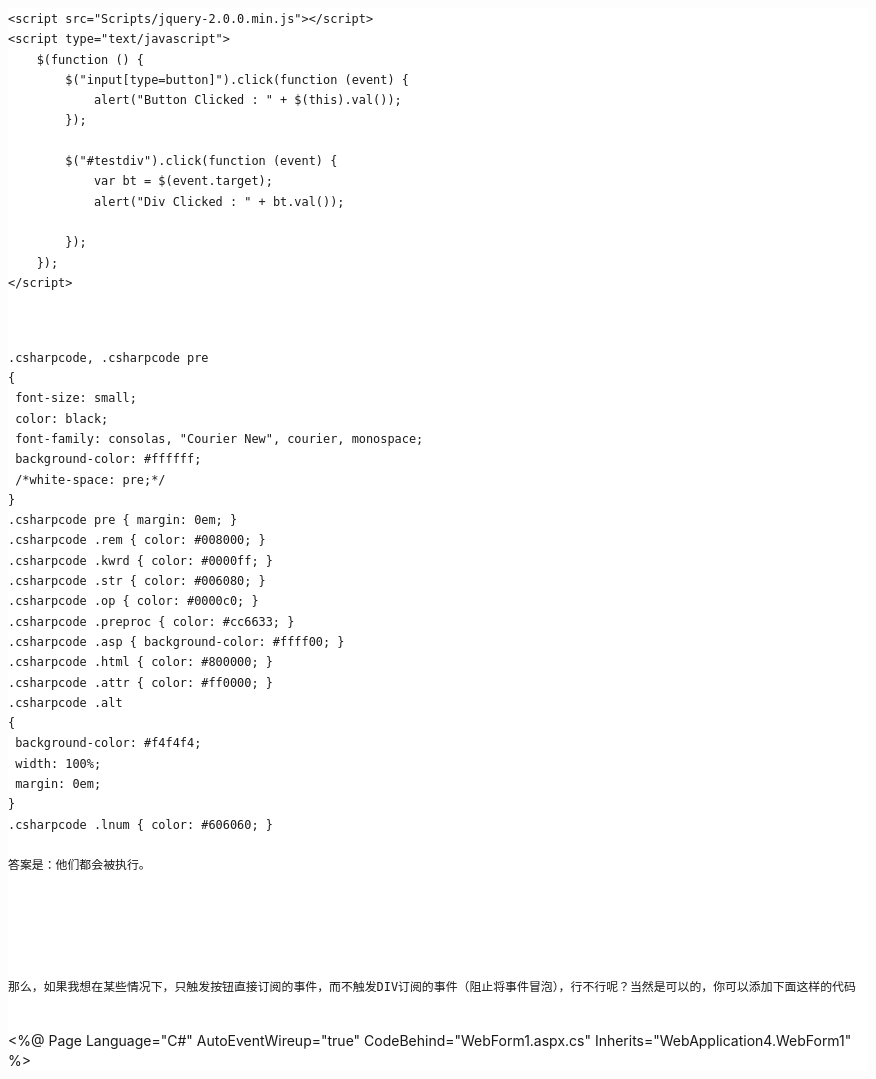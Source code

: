     <script src="Scripts/jquery-2.0.0.min.js"></script>
    <script type="text/javascript">
        $(function () {
            $("input[type=button]").click(function (event) {
                alert("Button Clicked : " + $(this).val());
            });

            $("#testdiv").click(function (event) {
                var bt = $(event.target);
                alert("Div Clicked : " + bt.val());

            });
        });
    </script>

</body>
</html>

```


.csharpcode, .csharpcode pre
{
 font-size: small;
 color: black;
 font-family: consolas, "Courier New", courier, monospace;
 background-color: #ffffff;
 /*white-space: pre;*/
}
.csharpcode pre { margin: 0em; }
.csharpcode .rem { color: #008000; }
.csharpcode .kwrd { color: #0000ff; }
.csharpcode .str { color: #006080; }
.csharpcode .op { color: #0000c0; }
.csharpcode .preproc { color: #cc6633; }
.csharpcode .asp { background-color: #ffff00; }
.csharpcode .html { color: #800000; }
.csharpcode .attr { color: #ff0000; }
.csharpcode .alt 
{
 background-color: #f4f4f4;
 width: 100%;
 margin: 0em;
}
.csharpcode .lnum { color: #606060; }

答案是：他们都会被执行。


 


那么，如果我想在某些情况下，只触发按钮直接订阅的事件，而不触发DIV订阅的事件（阻止将事件冒泡），行不行呢？当然是可以的，你可以添加下面这样的代码


```
<%@ Page Language="C#" AutoEventWireup="true" CodeBehind="WebForm1.aspx.cs" Inherits="WebApplication4.WebForm1" %>
